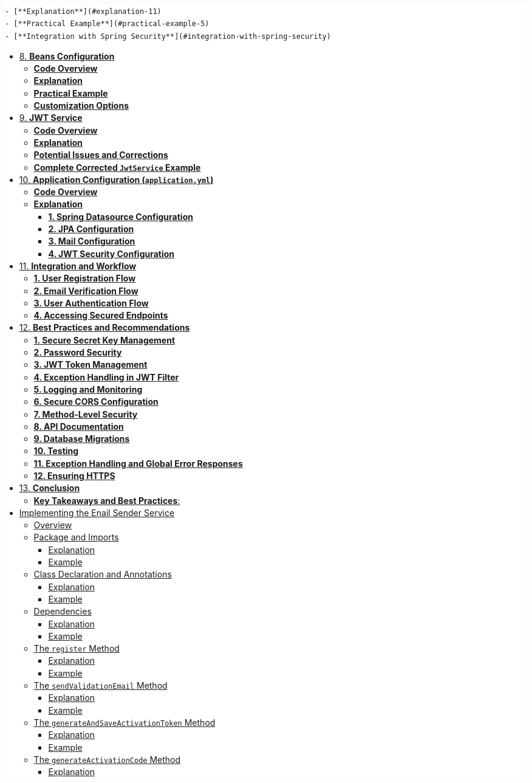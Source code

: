     - [**Explanation**](#explanation-11)
    - [**Practical Example**](#practical-example-5)
    - [**Integration with Spring Security**](#integration-with-spring-security)
  - [8. **Beans Configuration**](#8-beans-configuration)
    - [**Code Overview**](#code-overview-14)
    - [**Explanation**](#explanation-12)
    - [**Practical Example**](#practical-example-6)
    - [**Customization Options**](#customization-options)
  - [9. **JWT Service**](#9-jwt-service)
    - [**Code Overview**](#code-overview-15)
    - [**Explanation**](#explanation-13)
    - [**Potential Issues and Corrections**](#potential-issues-and-corrections)
    - [**Complete Corrected `JwtService` Example**](#complete-corrected-jwtservice-example)
  - [10. **Application Configuration (`application.yml`)**](#10-application-configuration-applicationyml)
    - [**Code Overview**](#code-overview-16)
    - [**Explanation**](#explanation-14)
      - [**1. Spring Datasource Configuration**](#1-spring-datasource-configuration)
      - [**2. JPA Configuration**](#2-jpa-configuration)
      - [**3. Mail Configuration**](#3-mail-configuration)
      - [**4. JWT Security Configuration**](#4-jwt-security-configuration)
  - [11. **Integration and Workflow**](#11-integration-and-workflow)
    - [**1. User Registration Flow**](#1-user-registration-flow)
    - [**2. Email Verification Flow**](#2-email-verification-flow)
    - [**3. User Authentication Flow**](#3-user-authentication-flow)
    - [**4. Accessing Secured Endpoints**](#4-accessing-secured-endpoints)
  - [12. **Best Practices and Recommendations**](#12-best-practices-and-recommendations)
    - [**1. Secure Secret Key Management**](#1-secure-secret-key-management)
    - [**2. Password Security**](#2-password-security)
    - [**3. JWT Token Management**](#3-jwt-token-management)
    - [**4. Exception Handling in JWT Filter**](#4-exception-handling-in-jwt-filter)
    - [**5. Logging and Monitoring**](#5-logging-and-monitoring)
    - [**6. Secure CORS Configuration**](#6-secure-cors-configuration)
    - [**7. Method-Level Security**](#7-method-level-security)
    - [**8. API Documentation**](#8-api-documentation)
    - [**9. Database Migrations**](#9-database-migrations)
    - [**10. Testing**](#10-testing)
    - [**11. Exception Handling and Global Error Responses**](#11-exception-handling-and-global-error-responses)
    - [**12. Ensuring HTTPS**](#12-ensuring-https)
  - [13. **Conclusion**](#13-conclusion)
    - [**Key Takeaways and Best Practices**:](#key-takeaways-and-best-practices)
- [Implementing the Enail Sender Service](#implementing-the-enail-sender-service)
  - [Overview](#overview)
  - [Package and Imports](#package-and-imports)
    - [Explanation](#explanation-15)
    - [Example](#example-1)
  - [Class Declaration and Annotations](#class-declaration-and-annotations)
    - [Explanation](#explanation-16)
    - [Example](#example-2)
  - [Dependencies](#dependencies)
    - [Explanation](#explanation-17)
    - [Example](#example-3)
  - [The `register` Method](#the-register-method)
    - [Explanation](#explanation-18)
    - [Example](#example-4)
  - [The `sendValidationEmail` Method](#the-sendvalidationemail-method)
    - [Explanation](#explanation-19)
    - [Example](#example-5)
  - [The `generateAndSaveActivationToken` Method](#the-generateandsaveactivationtoken-method)
    - [Explanation](#explanation-20)
    - [Example](#example-6)
  - [The `generateActivationCode` Method](#the-generateactivationcode-method)
    - [Explanation](#explanation-21)